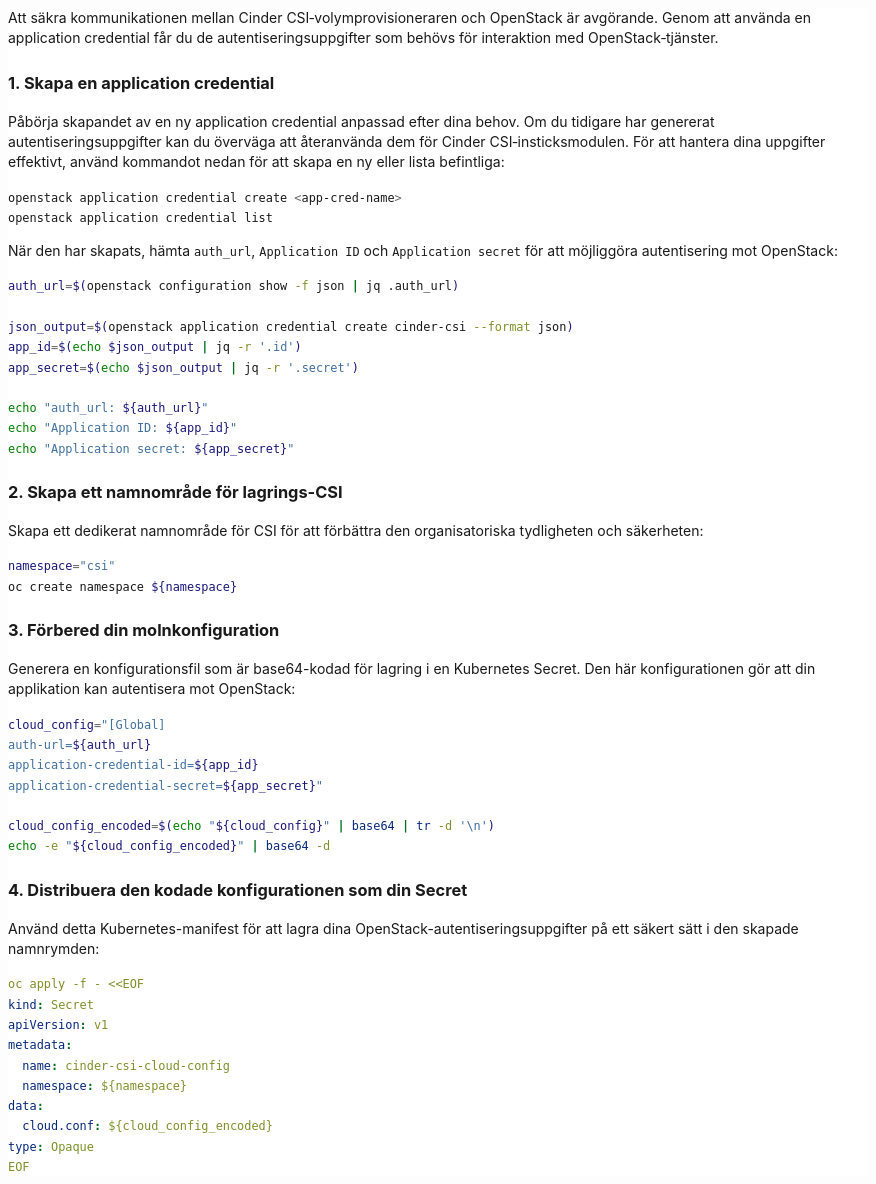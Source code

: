Att säkra kommunikationen mellan Cinder CSI‑volymprovisioneraren och OpenStack är avgörande. Genom att använda en application credential får du de autentiseringsuppgifter som behövs för interaktion med OpenStack‑tjänster.

### 1. Skapa en application credential

Påbörja skapandet av en ny application credential anpassad efter dina behov. Om du tidigare har genererat autentiseringsuppgifter kan du överväga att återanvända dem för Cinder CSI‑insticksmodulen. För att hantera dina uppgifter effektivt, använd kommandot nedan för att skapa en ny eller lista befintliga:
```bash
openstack application credential create <app-cred-name>
openstack application credential list
```
När den har skapats, hämta `auth_url`, `Application ID` och `Application secret` för att möjliggöra autentisering mot OpenStack:
```bash
auth_url=$(openstack configuration show -f json | jq .auth_url)

json_output=$(openstack application credential create cinder-csi --format json)
app_id=$(echo $json_output | jq -r '.id')
app_secret=$(echo $json_output | jq -r '.secret')

echo "auth_url: ${auth_url}"
echo "Application ID: ${app_id}"
echo "Application secret: ${app_secret}"
```
### 2. Skapa ett namnområde för lagrings-CSI

Skapa ett dedikerat namnområde för CSI för att förbättra den organisatoriska tydligheten och säkerheten:
```bash
namespace="csi"
oc create namespace ${namespace}
```
### 3. Förbered din molnkonfiguration

Generera en konfigurationsfil som är base64-kodad för lagring i en Kubernetes Secret. Den här konfigurationen gör att din applikation kan autentisera mot OpenStack:
```bash
cloud_config="[Global]
auth-url=${auth_url}
application-credential-id=${app_id}
application-credential-secret=${app_secret}"

cloud_config_encoded=$(echo "${cloud_config}" | base64 | tr -d '\n')
echo -e "${cloud_config_encoded}" | base64 -d
```
### 4. Distribuera den kodade konfigurationen som din Secret

Använd detta Kubernetes-manifest för att lagra dina OpenStack-autentiseringsuppgifter på ett säkert sätt i den skapade namnrymden:
```yaml
oc apply -f - <<EOF
kind: Secret
apiVersion: v1
metadata:
  name: cinder-csi-cloud-config
  namespace: ${namespace}
data:
  cloud.conf: ${cloud_config_encoded}
type: Opaque
EOF
```